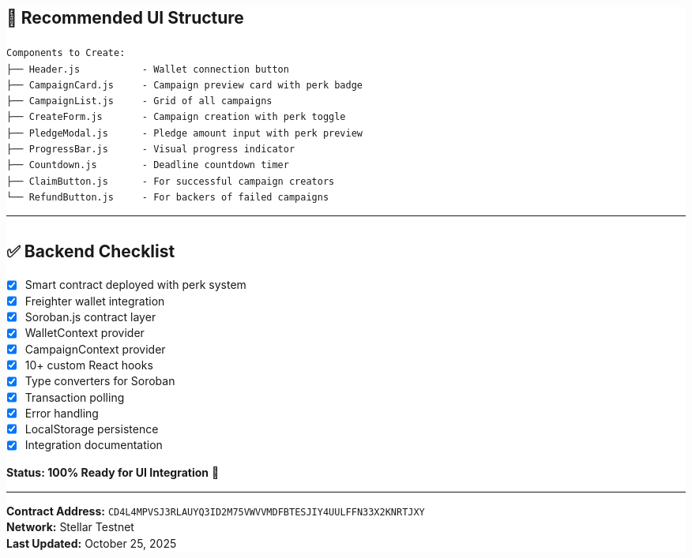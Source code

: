 
## 🎨 Recommended UI Structure

```
Components to Create:
├── Header.js           - Wallet connection button
├── CampaignCard.js     - Campaign preview card with perk badge
├── CampaignList.js     - Grid of all campaigns
├── CreateForm.js       - Campaign creation with perk toggle
├── PledgeModal.js      - Pledge amount input with perk preview
├── ProgressBar.js      - Visual progress indicator
├── Countdown.js        - Deadline countdown timer
├── ClaimButton.js      - For successful campaign creators
└── RefundButton.js     - For backers of failed campaigns
```

---

## ✅ Backend Checklist

- [x] Smart contract deployed with perk system
- [x] Freighter wallet integration
- [x] Soroban.js contract layer
- [x] WalletContext provider
- [x] CampaignContext provider
- [x] 10+ custom React hooks
- [x] Type converters for Soroban
- [x] Transaction polling
- [x] Error handling
- [x] LocalStorage persistence
- [x] Integration documentation

**Status: 100% Ready for UI Integration** 🎉

---

**Contract Address:** `CD4L4MPVSJ3RLAUYQ3ID2M75VWVVMDFBTESJIY4UULFFN33X2KNRTJXY`  
**Network:** Stellar Testnet  
**Last Updated:** October 25, 2025
